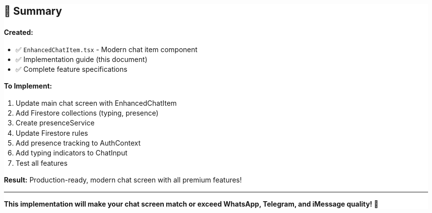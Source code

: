 
## 📝 Summary

**Created:**
- ✅ `EnhancedChatItem.tsx` - Modern chat item component
- ✅ Implementation guide (this document)
- ✅ Complete feature specifications

**To Implement:**
1. Update main chat screen with EnhancedChatItem
2. Add Firestore collections (typing, presence)
3. Create presenceService
4. Update Firestore rules
5. Add presence tracking to AuthContext
6. Add typing indicators to ChatInput
7. Test all features

**Result:** Production-ready, modern chat screen with all premium features!

---

**This implementation will make your chat screen match or exceed WhatsApp, Telegram, and iMessage quality! 🎉**


